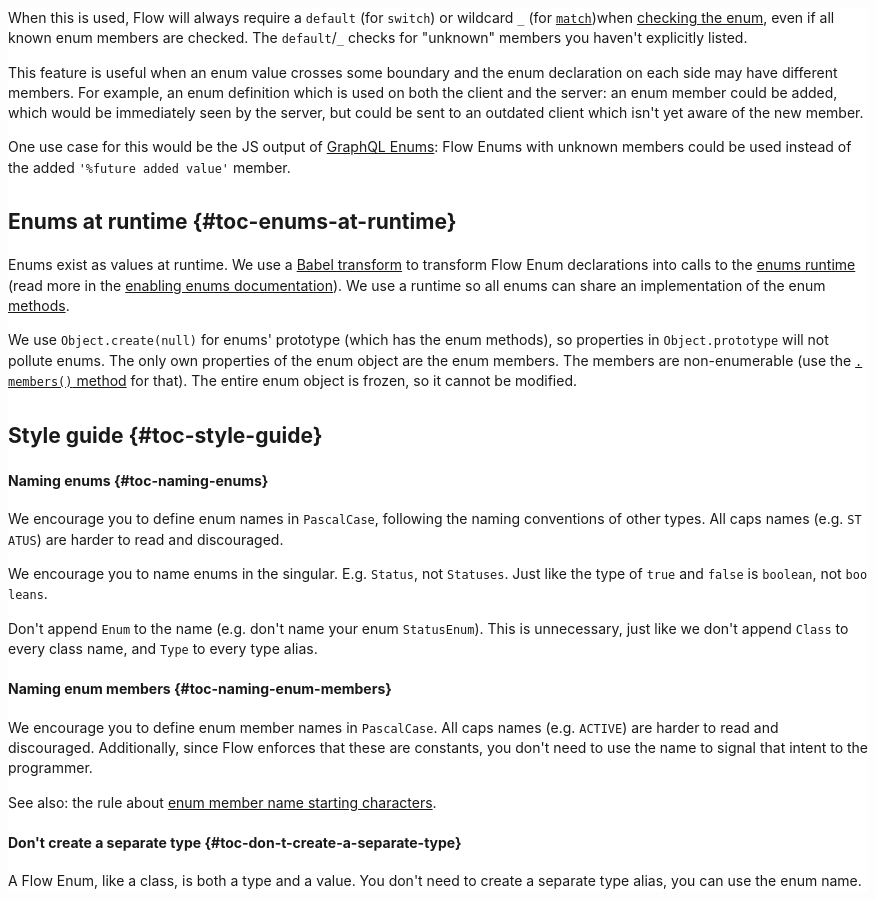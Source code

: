 When this is used, Flow will always require a `default` (for `switch`) or wildcard `_` (for [`match`](../../match))when [checking the enum](../using-enums/#toc-exhaustive-checking-with-unknown-members),
even if all known enum members are checked. The `default`/`_` checks for "unknown" members you haven't explicitly listed.

This feature is useful when an enum value crosses some boundary and the enum declaration on each side may have different members.
For example, an enum definition which is used on both the client and the server: an enum member could be added, which would be immediately seen by the server,
but could be sent to an outdated client which isn't yet aware of the new member.

One use case for this would be the JS output of [GraphQL Enums](https://graphql.org/learn/schema/#enumeration-types):
Flow Enums with unknown members could be used instead of the added `'%future added value'` member.


## Enums at runtime {#toc-enums-at-runtime}
Enums exist as values at runtime. We use a [Babel transform](https://www.npmjs.com/package/babel-plugin-transform-flow-enums) to transform
Flow Enum declarations into calls to the [enums runtime](https://www.npmjs.com/package/flow-enums-runtime) (read more in the [enabling enums documentation](../enabling-enums/)).
We use a runtime so all enums can share an implementation of the enum [methods](../using-enums/#toc-methods).

We use `Object.create(null)` for enums' prototype (which has the enum methods), so properties in `Object.prototype` will not pollute enums.
The only own properties of the enum object are the enum members. The members are non-enumerable (use the [`.members()` method](../using-enums/#toc-members) for that).
The entire enum object is frozen, so it cannot be modified.


## Style guide {#toc-style-guide}

#### Naming enums {#toc-naming-enums}
We encourage you to define enum names in `PascalCase`, following the naming conventions of other types. All caps names (e.g. `STATUS`) are harder to read and discouraged.

We encourage you to name enums in the singular. E.g. `Status`, not `Statuses`. Just like the type of `true` and `false` is `boolean`, not `booleans`.

Don't append `Enum` to the name (e.g. don't name your enum `StatusEnum`). This is unnecessary, just like we don't append `Class` to every class name, and `Type` to every type alias.

#### Naming enum members {#toc-naming-enum-members}
We encourage you to define enum member names in `PascalCase`. All caps names (e.g. `ACTIVE`) are harder to read and discouraged.
Additionally, since Flow enforces that these are constants, you don't need to use the name to signal that intent to the programmer.

See also: the rule about [enum member name starting characters](#toc-member-name-starting-character).

#### Don't create a separate type {#toc-don-t-create-a-separate-type}
A Flow Enum, like a class, is both a type and a value. You don't need to create a separate type alias, you can use the enum name.
